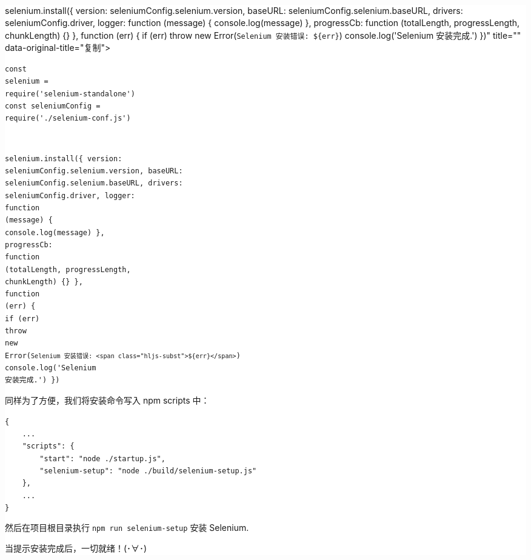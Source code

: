 selenium.install({
    version: seleniumConfig.selenium.version,
    baseURL: seleniumConfig.selenium.baseURL,
    drivers: seleniumConfig.driver,
    logger: function (message) { console.log(message) },
    progressCb: function (totalLength, progressLength, chunkLength) {}
}, function (err) {
    if (err) throw new Error(`Selenium 安装错误: ${err}`)
    console.log('Selenium 安装完成.')
})" title="" data-original-title="复制"></span>
      <span type="button" class="saveToNote code-tool" data-toggle="tooltip" data-placement="top" title="" data-original-title="放进笔记"></span>
      </div>
      </div><pre class="hljs javascript"><code><span class="hljs-keyword">const</span> selenium = <span class="hljs-built_in">require</span>(<span class="hljs-string">'selenium-standalone'</span>)
<span class="hljs-keyword">const</span> seleniumConfig = <span class="hljs-built_in">require</span>(<span class="hljs-string">'./selenium-conf.js'</span>)

selenium.install({
    <span class="hljs-attr">version</span>: seleniumConfig.selenium.version,
    <span class="hljs-attr">baseURL</span>: seleniumConfig.selenium.baseURL,
    <span class="hljs-attr">drivers</span>: seleniumConfig.driver,
    <span class="hljs-attr">logger</span>: <span class="hljs-function"><span class="hljs-keyword">function</span> (<span class="hljs-params">message</span>) </span>{ <span class="hljs-built_in">console</span>.log(message) },
    <span class="hljs-attr">progressCb</span>: <span class="hljs-function"><span class="hljs-keyword">function</span> (<span class="hljs-params">totalLength, progressLength, chunkLength</span>) </span>{}
}, <span class="hljs-function"><span class="hljs-keyword">function</span> (<span class="hljs-params">err</span>) </span>{
    <span class="hljs-keyword">if</span> (err) <span class="hljs-keyword">throw</span> <span class="hljs-keyword">new</span> <span class="hljs-built_in">Error</span>(<span class="hljs-string">`Selenium 安装错误: <span class="hljs-subst">${err}</span>`</span>)
    <span class="hljs-built_in">console</span>.log(<span class="hljs-string">'Selenium 安装完成.'</span>)
})</code></pre>
<p>同样为了方便，我们将安装命令写入 npm scripts 中：</p>
<div class="widget-codetool" style="display:none;">
      <div class="widget-codetool--inner">
      <span class="selectCode code-tool" data-toggle="tooltip" data-placement="top" title="" data-original-title="全选"></span>
      <span type="button" class="copyCode code-tool" data-toggle="tooltip" data-placement="top" data-clipboard-text="{
    ...
    &quot;scripts&quot;: {
        &quot;start&quot;: &quot;node ./startup.js&quot;,
        &quot;selenium-setup&quot;: &quot;node ./build/selenium-setup.js&quot;
    },
    ...
}" title="" data-original-title="复制"></span>
      <span type="button" class="saveToNote code-tool" data-toggle="tooltip" data-placement="top" title="" data-original-title="放进笔记"></span>
      </div>
      </div><pre class="hljs clean"><code>{
    ...
    <span class="hljs-string">"scripts"</span>: {
        <span class="hljs-string">"start"</span>: <span class="hljs-string">"node ./startup.js"</span>,
        <span class="hljs-string">"selenium-setup"</span>: <span class="hljs-string">"node ./build/selenium-setup.js"</span>
    },
    ...
}</code></pre>
<p>然后在项目根目录执行 <code>npm run selenium-setup</code> 安装 Selenium.</p>
<p>当提示安装完成后，一切就绪！(･∀･)</p>
</li></ul>